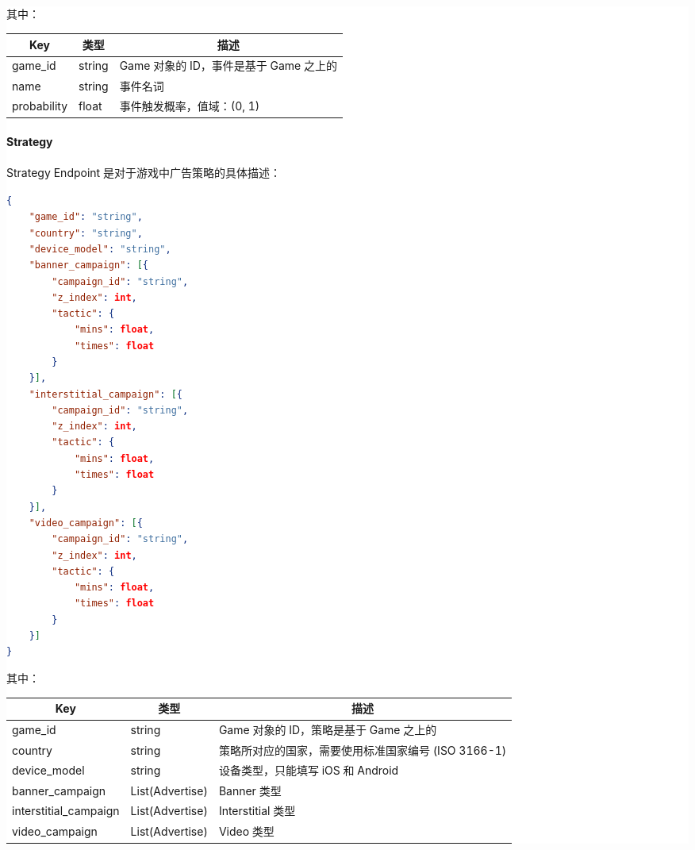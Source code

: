 其中：

Key | 类型 | 描述
---|---|---
game_id | string | Game 对象的 ID，事件是基于 Game 之上的
name | string| 事件名词
probability | float | 事件触发概率，值域：(0, 1)

#### Strategy

Strategy Endpoint 是对于游戏中广告策略的具体描述：

```json
{
	"game_id": "string",
	"country": "string",
	"device_model": "string",
	"banner_campaign": [{
		"campaign_id": "string",
		"z_index": int,
		"tactic": {
			"mins": float,
			"times": float
		}
	}],
	"interstitial_campaign": [{
		"campaign_id": "string",
		"z_index": int,
		"tactic": {
			"mins": float,
			"times": float
		}
	}],
	"video_campaign": [{
		"campaign_id": "string",
		"z_index": int,
		"tactic": {
			"mins": float,
			"times": float
		}
	}]
}
```

其中：

Key | 类型 | 描述
---|---|---
game_id | string | Game 对象的 ID，策略是基于 Game 之上的
country | string| 策略所对应的国家，需要使用标准国家编号 (ISO 3166-1)
device_model | string | 设备类型，只能填写 iOS 和 Android
banner_campaign | List(Advertise) | Banner 类型
interstitial_campaign | List(Advertise) | Interstitial 类型
video_campaign | List(Advertise) | Video 类型
